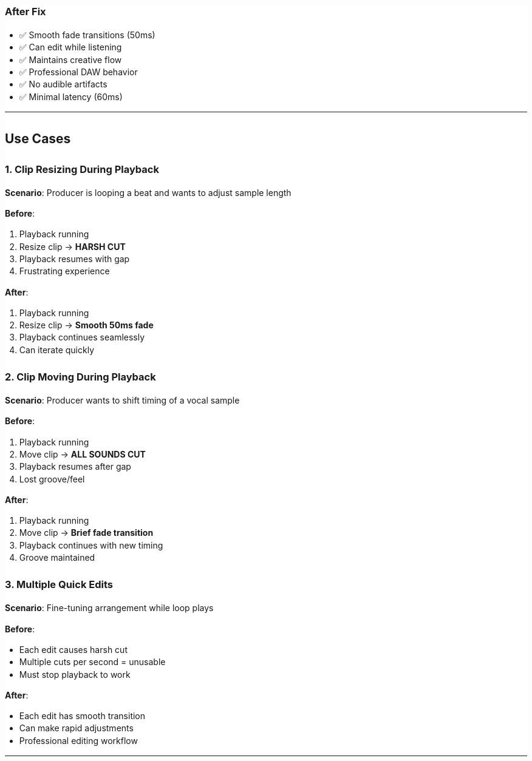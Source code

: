 ### After Fix
- ✅ Smooth fade transitions (50ms)
- ✅ Can edit while listening
- ✅ Maintains creative flow
- ✅ Professional DAW behavior
- ✅ No audible artifacts
- ✅ Minimal latency (60ms)

---

## Use Cases

### 1. Clip Resizing During Playback
**Scenario**: Producer is looping a beat and wants to adjust sample length

**Before**:
1. Playback running
2. Resize clip → **HARSH CUT**
3. Playback resumes with gap
4. Frustrating experience

**After**:
1. Playback running
2. Resize clip → **Smooth 50ms fade**
3. Playback continues seamlessly
4. Can iterate quickly

### 2. Clip Moving During Playback
**Scenario**: Producer wants to shift timing of a vocal sample

**Before**:
1. Playback running
2. Move clip → **ALL SOUNDS CUT**
3. Playback resumes after gap
4. Lost groove/feel

**After**:
1. Playback running
2. Move clip → **Brief fade transition**
3. Playback continues with new timing
4. Groove maintained

### 3. Multiple Quick Edits
**Scenario**: Fine-tuning arrangement while loop plays

**Before**:
- Each edit causes harsh cut
- Multiple cuts per second = unusable
- Must stop playback to work

**After**:
- Each edit has smooth transition
- Can make rapid adjustments
- Professional editing workflow

---